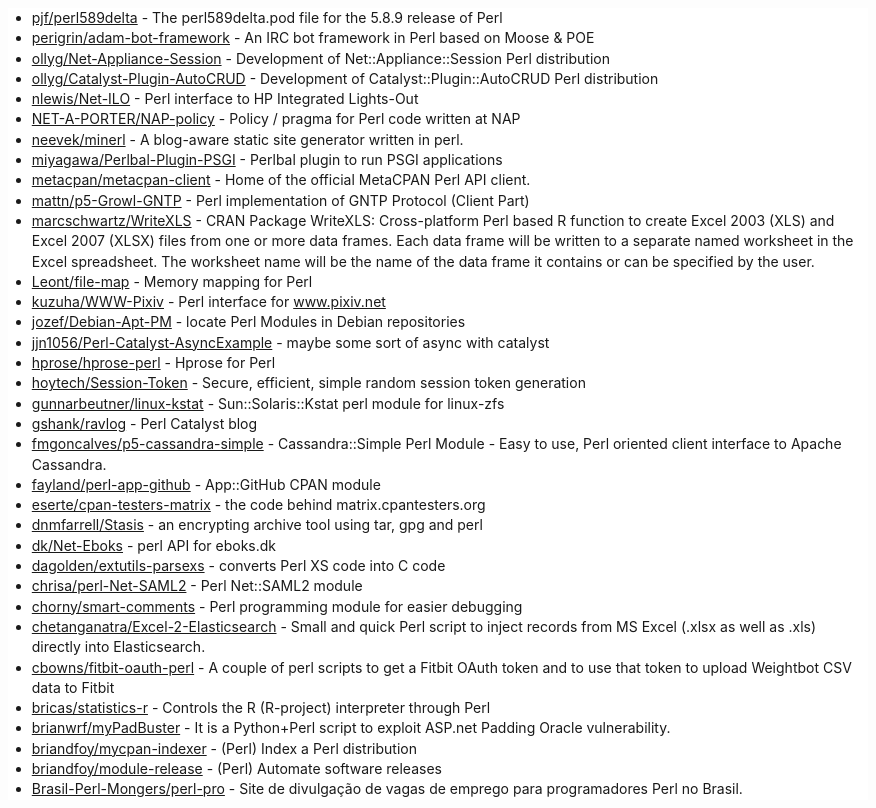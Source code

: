 * [pjf/perl589delta](https://github.com/pjf/perl589delta) - The perl589delta.pod file for the 5.8.9 release of Perl
* [perigrin/adam-bot-framework](https://github.com/perigrin/adam-bot-framework) - An IRC bot framework in Perl based on Moose & POE
* [ollyg/Net-Appliance-Session](https://github.com/ollyg/Net-Appliance-Session) - Development of Net::Appliance::Session Perl distribution
* [ollyg/Catalyst-Plugin-AutoCRUD](https://github.com/ollyg/Catalyst-Plugin-AutoCRUD) - Development of Catalyst::Plugin::AutoCRUD Perl distribution
* [nlewis/Net-ILO](https://github.com/nlewis/Net-ILO) - Perl interface to HP Integrated Lights-Out
* [NET-A-PORTER/NAP-policy](https://github.com/NET-A-PORTER/NAP-policy) - Policy / pragma for Perl code written at NAP
* [neevek/minerl](https://github.com/neevek/minerl) - A blog-aware static site generator written in perl.
* [miyagawa/Perlbal-Plugin-PSGI](https://github.com/miyagawa/Perlbal-Plugin-PSGI) - Perlbal plugin to run PSGI applications
* [metacpan/metacpan-client](https://github.com/metacpan/metacpan-client) - Home of the official MetaCPAN Perl API client.
* [mattn/p5-Growl-GNTP](https://github.com/mattn/p5-Growl-GNTP) - Perl implementation of GNTP Protocol (Client Part)
* [marcschwartz/WriteXLS](https://github.com/marcschwartz/WriteXLS) - CRAN Package WriteXLS: Cross-platform Perl based R function to create Excel 2003 (XLS) and Excel 2007 (XLSX) files from one or more data frames. Each data frame will be written to a separate named worksheet in the Excel spreadsheet. The worksheet name will be the name of the data frame it contains or can be specified by the user.
* [Leont/file-map](https://github.com/Leont/file-map) - Memory mapping for Perl
* [kuzuha/WWW-Pixiv](https://github.com/kuzuha/WWW-Pixiv) - Perl interface for www.pixiv.net
* [jozef/Debian-Apt-PM](https://github.com/jozef/Debian-Apt-PM) - locate Perl Modules in Debian repositories
* [jjn1056/Perl-Catalyst-AsyncExample](https://github.com/jjn1056/Perl-Catalyst-AsyncExample) - maybe some sort of async with catalyst
* [hprose/hprose-perl](https://github.com/hprose/hprose-perl) - Hprose for Perl
* [hoytech/Session-Token](https://github.com/hoytech/Session-Token) - Secure, efficient, simple random session token generation
* [gunnarbeutner/linux-kstat](https://github.com/gunnarbeutner/linux-kstat) - Sun::Solaris::Kstat perl module for linux-zfs
* [gshank/ravlog](https://github.com/gshank/ravlog) - Perl Catalyst blog
* [fmgoncalves/p5-cassandra-simple](https://github.com/fmgoncalves/p5-cassandra-simple) - Cassandra::Simple Perl Module - Easy to use, Perl oriented client interface to Apache Cassandra.
* [fayland/perl-app-github](https://github.com/fayland/perl-app-github) - App::GitHub CPAN module
* [eserte/cpan-testers-matrix](https://github.com/eserte/cpan-testers-matrix) - the code behind matrix.cpantesters.org
* [dnmfarrell/Stasis](https://github.com/dnmfarrell/Stasis) - an encrypting archive tool using tar, gpg and perl
* [dk/Net-Eboks](https://github.com/dk/Net-Eboks) - perl API for eboks.dk
* [dagolden/extutils-parsexs](https://github.com/dagolden/extutils-parsexs) - converts Perl XS code into C code
* [chrisa/perl-Net-SAML2](https://github.com/chrisa/perl-Net-SAML2) - Perl Net::SAML2 module
* [chorny/smart-comments](https://github.com/chorny/smart-comments) - Perl programming module for easier debugging
* [chetanganatra/Excel-2-Elasticsearch](https://github.com/chetanganatra/Excel-2-Elasticsearch) - Small and quick Perl script to inject records from MS Excel (.xlsx as well as .xls) directly into Elasticsearch.
* [cbowns/fitbit-oauth-perl](https://github.com/cbowns/fitbit-oauth-perl) - A couple of perl scripts to get a Fitbit OAuth token and to use that token to upload Weightbot CSV data to Fitbit
* [bricas/statistics-r](https://github.com/bricas/statistics-r) - Controls the R (R-project) interpreter through Perl
* [brianwrf/myPadBuster](https://github.com/brianwrf/myPadBuster) - It is a Python+Perl script to exploit ASP.net Padding Oracle vulnerability.
* [briandfoy/mycpan-indexer](https://github.com/briandfoy/mycpan-indexer) - (Perl) Index a Perl distribution
* [briandfoy/module-release](https://github.com/briandfoy/module-release) - (Perl) Automate software releases
* [Brasil-Perl-Mongers/perl-pro](https://github.com/Brasil-Perl-Mongers/perl-pro) - Site de divulgação de vagas de emprego para programadores Perl no Brasil.